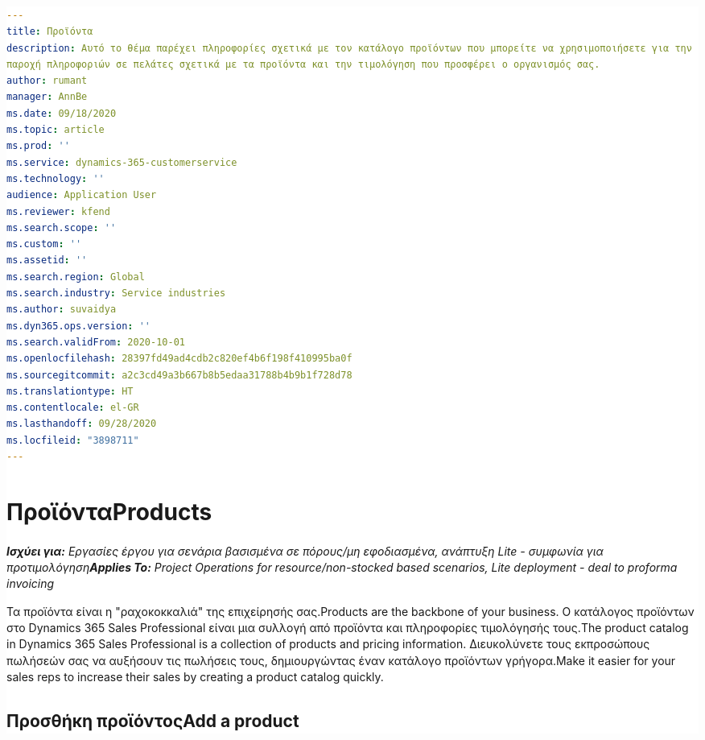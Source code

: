 ```yaml
---
title: Προϊόντα
description: Αυτό το θέμα παρέχει πληροφορίες σχετικά με τον κατάλογο προϊόντων που μπορείτε να χρησιμοποιήσετε για την παροχή πληροφοριών σε πελάτες σχετικά με τα προϊόντα και την τιμολόγηση που προσφέρει ο οργανισμός σας.
author: rumant
manager: AnnBe
ms.date: 09/18/2020
ms.topic: article
ms.prod: ''
ms.service: dynamics-365-customerservice
ms.technology: ''
audience: Application User
ms.reviewer: kfend
ms.search.scope: ''
ms.custom: ''
ms.assetid: ''
ms.search.region: Global
ms.search.industry: Service industries
ms.author: suvaidya
ms.dyn365.ops.version: ''
ms.search.validFrom: 2020-10-01
ms.openlocfilehash: 28397fd49ad4cdb2c820ef4b6f198f410995ba0f
ms.sourcegitcommit: a2c3cd49a3b667b8b5edaa31788b4b9b1f728d78
ms.translationtype: HT
ms.contentlocale: el-GR
ms.lasthandoff: 09/28/2020
ms.locfileid: "3898711"
---
```

# <a name="products"></a><span data-ttu-id="f96b6-103">Προϊόντα</span><span class="sxs-lookup"><span data-stu-id="f96b6-103">Products</span></span>

<span data-ttu-id="f96b6-104">_**Ισχύει για:** Εργασίες έργου για σενάρια βασισμένα σε πόρους/μη εφοδιασμένα, ανάπτυξη Lite - συμφωνία για προτιμολόγηση_</span><span class="sxs-lookup"><span data-stu-id="f96b6-104">_**Applies To:** Project Operations for resource/non-stocked based scenarios, Lite deployment - deal to proforma invoicing_</span></span>

<span data-ttu-id="f96b6-105">Τα προϊόντα είναι η "ραχοκοκκαλιά" της επιχείρησής σας.</span><span class="sxs-lookup"><span data-stu-id="f96b6-105">Products are the backbone of your business.</span></span> <span data-ttu-id="f96b6-106">Ο κατάλογος προϊόντων στο Dynamics 365 Sales Professional είναι μια συλλογή από προϊόντα και πληροφορίες τιμολόγησής τους.</span><span class="sxs-lookup"><span data-stu-id="f96b6-106">The product catalog in Dynamics 365 Sales Professional is a collection of products and pricing information.</span></span> <span data-ttu-id="f96b6-107">Διευκολύνετε τους εκπροσώπους πωλήσεών σας να αυξήσουν τις πωλήσεις τους, δημιουργώντας έναν κατάλογο προϊόντων γρήγορα.</span><span class="sxs-lookup"><span data-stu-id="f96b6-107">Make it easier for your sales reps to increase their sales by creating a product catalog quickly.</span></span>

## <a name="add-a-product"></a><span data-ttu-id="f96b6-108">Προσθήκη προϊόντος</span><span class="sxs-lookup"><span data-stu-id="f96b6-108">Add a product</span></span>

